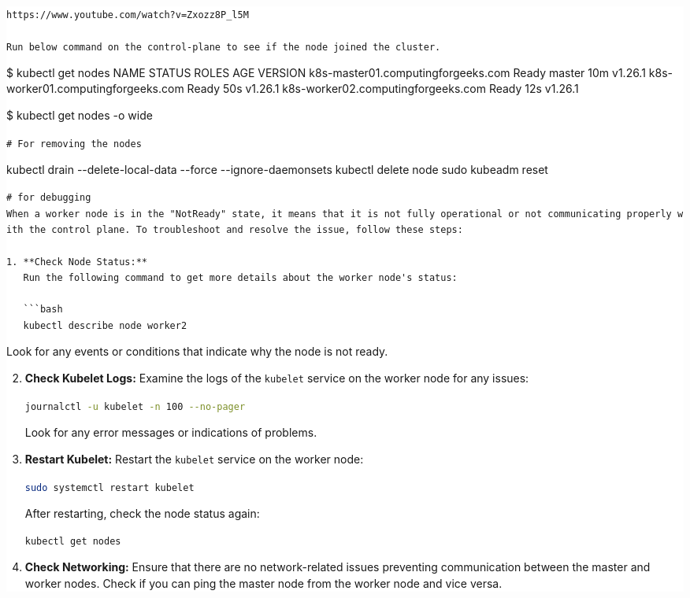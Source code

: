 ```
https://www.youtube.com/watch?v=Zxozz8P_l5M

Run below command on the control-plane to see if the node joined the cluster.
```
$ kubectl get nodes
NAME                                 STATUS   ROLES    AGE   VERSION
k8s-master01.computingforgeeks.com   Ready    master   10m   v1.26.1
k8s-worker01.computingforgeeks.com   Ready    <none>   50s   v1.26.1
k8s-worker02.computingforgeeks.com   Ready    <none>   12s   v1.26.1
```
```
$ kubectl get nodes -o wide
```
# For removing the nodes

```
kubectl drain <your-node-name> --delete-local-data --force --ignore-daemonsets
kubectl delete node <your-node-name>
sudo kubeadm reset
```
# for debugging
When a worker node is in the "NotReady" state, it means that it is not fully operational or not communicating properly with the control plane. To troubleshoot and resolve the issue, follow these steps:

1. **Check Node Status:**
   Run the following command to get more details about the worker node's status:

   ```bash
   kubectl describe node worker2
   ```

   Look for any events or conditions that indicate why the node is not ready.

2. **Check Kubelet Logs:**
   Examine the logs of the `kubelet` service on the worker node for any issues:

   ```bash
   journalctl -u kubelet -n 100 --no-pager
   ```

   Look for any error messages or indications of problems.

3. **Restart Kubelet:**
   Restart the `kubelet` service on the worker node:

   ```bash
   sudo systemctl restart kubelet
   ```

   After restarting, check the node status again:

   ```bash
   kubectl get nodes
   ```

4. **Check Networking:**
   Ensure that there are no network-related issues preventing communication between the master and worker nodes. Check if you can ping the master node from the worker node and vice versa.
